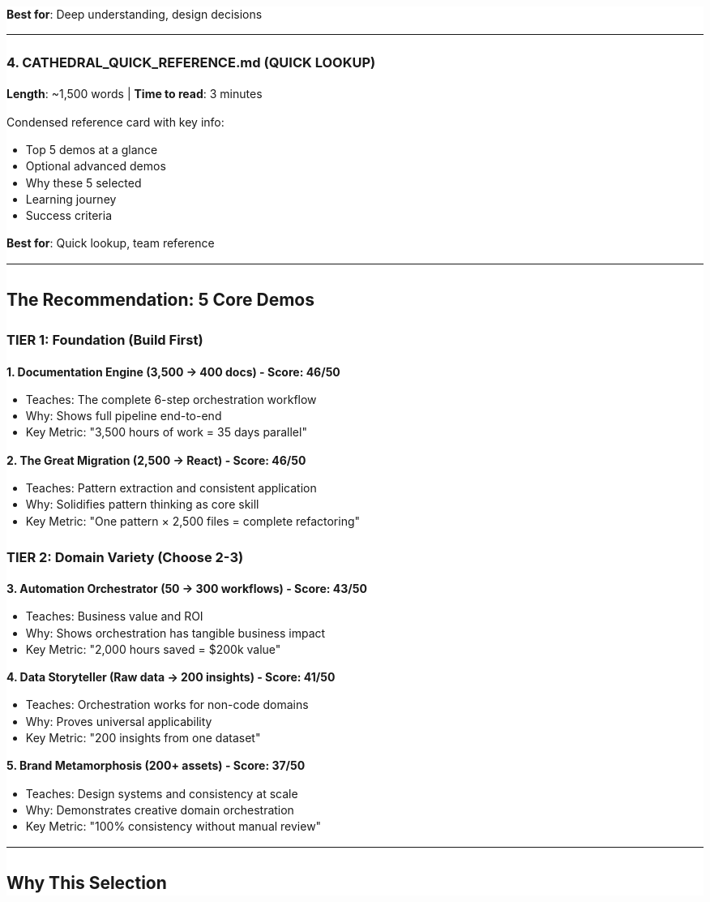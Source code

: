 **Best for**: Deep understanding, design decisions

---

### 4. CATHEDRAL_QUICK_REFERENCE.md (QUICK LOOKUP)
**Length**: ~1,500 words | **Time to read**: 3 minutes

Condensed reference card with key info:
- Top 5 demos at a glance
- Optional advanced demos
- Why these 5 selected
- Learning journey
- Success criteria

**Best for**: Quick lookup, team reference

---

## The Recommendation: 5 Core Demos

### TIER 1: Foundation (Build First)

**1. Documentation Engine (3,500 → 400 docs) - Score: 46/50**
- Teaches: The complete 6-step orchestration workflow
- Why: Shows full pipeline end-to-end
- Key Metric: "3,500 hours of work = 35 days parallel"

**2. The Great Migration (2,500 → React) - Score: 46/50**
- Teaches: Pattern extraction and consistent application
- Why: Solidifies pattern thinking as core skill
- Key Metric: "One pattern × 2,500 files = complete refactoring"

### TIER 2: Domain Variety (Choose 2-3)

**3. Automation Orchestrator (50 → 300 workflows) - Score: 43/50**
- Teaches: Business value and ROI
- Why: Shows orchestration has tangible business impact
- Key Metric: "2,000 hours saved = $200k value"

**4. Data Storyteller (Raw data → 200 insights) - Score: 41/50**
- Teaches: Orchestration works for non-code domains
- Why: Proves universal applicability
- Key Metric: "200 insights from one dataset"

**5. Brand Metamorphosis (200+ assets) - Score: 37/50**
- Teaches: Design systems and consistency at scale
- Why: Demonstrates creative domain orchestration
- Key Metric: "100% consistency without manual review"

---

## Why This Selection
